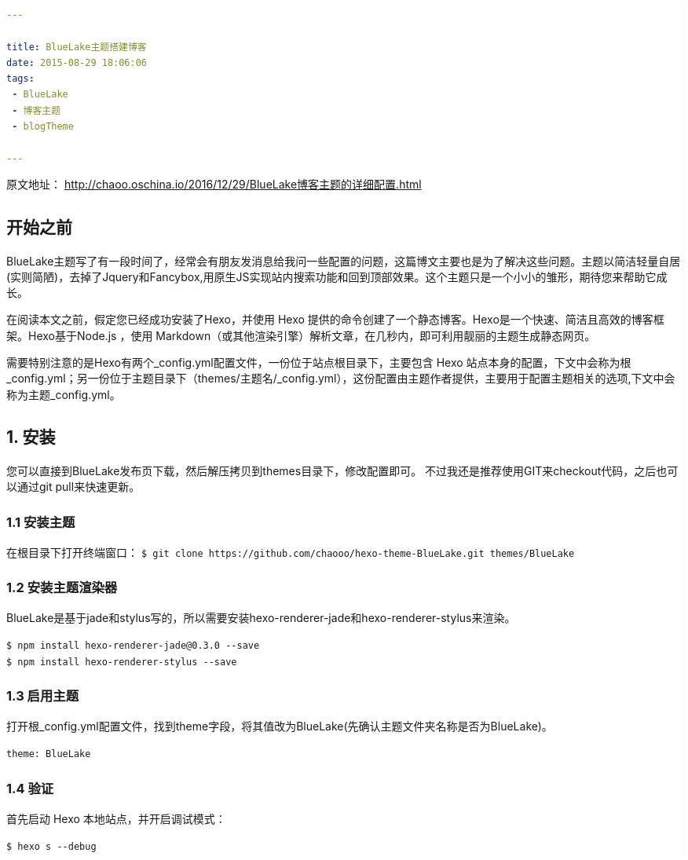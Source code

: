 ```yaml
---

title: BlueLake主题搭建博客
date: 2015-08-29 18:06:06
tags: 
 - BlueLake 
 - 博客主题 
 - blogTheme
 
---
```


原文地址： http://chaoo.oschina.io/2016/12/29/BlueLake博客主题的详细配置.html

## 开始之前

BlueLake主题写了有一段时间了，经常会有朋友发消息给我问一些配置的问题，这篇博文主要也是为了解决这些问题。主题以简洁轻量自居(实则简陋)，去掉了Jquery和Fancybox,用原生JS实现站内搜索功能和回到顶部效果。这个主题只是一个小小的雏形，期待您来帮助它成长。

在阅读本文之前，假定您已经成功安装了Hexo，并使用 Hexo 提供的命令创建了一个静态博客。Hexo是一个快速、简洁且高效的博客框架。Hexo基于Node.js ，使用 Markdown（或其他渲染引擎）解析文章，在几秒内，即可利用靓丽的主题生成静态网页。

需要特别注意的是Hexo有两个_config.yml配置文件，一份位于站点根目录下，主要包含 Hexo 站点本身的配置，下文中会称为根_config.yml；另一份位于主题目录下（themes/主题名/_config.yml），这份配置由主题作者提供，主要用于配置主题相关的选项,下文中会称为主题_config.yml。

## 1. 安装

您可以直接到BlueLake发布页下载，然后解压拷贝到themes目录下，修改配置即可。
不过我还是推荐使用GIT来checkout代码，之后也可以通过git pull来快速更新。

### 1.1 安装主题

在根目录下打开终端窗口：
`$ git clone https://github.com/chaooo/hexo-theme-BlueLake.git themes/BlueLake`

### 1.2 安装主题渲染器
BlueLake是基于jade和stylus写的，所以需要安装hexo-renderer-jade和hexo-renderer-stylus来渲染。

```
$ npm install hexo-renderer-jade@0.3.0 --save
$ npm install hexo-renderer-stylus --save
```

### 1.3 启用主题
打开根_config.yml配置文件，找到theme字段，将其值改为BlueLake(先确认主题文件夹名称是否为BlueLake)。

`theme: BlueLake`

### 1.4 验证
首先启动 Hexo 本地站点，并开启调试模式：

`$ hexo s --debug`
